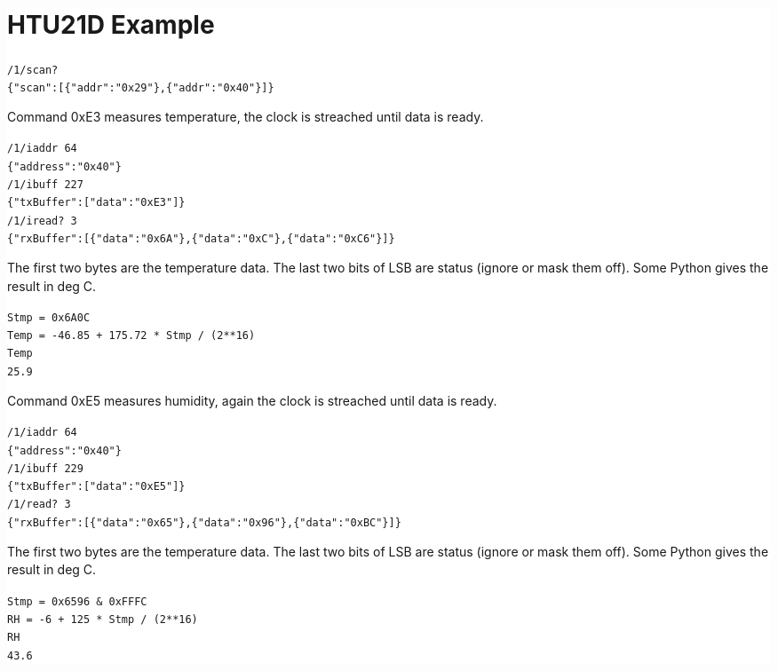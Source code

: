 # HTU21D Example 

``` 
/1/scan?
{"scan":[{"addr":"0x29"},{"addr":"0x40"}]}
``` 

Command 0xE3 measures temperature, the clock is streached until data is ready.

``` 
/1/iaddr 64
{"address":"0x40"}
/1/ibuff 227
{"txBuffer":["data":"0xE3"]}
/1/iread? 3
{"rxBuffer":[{"data":"0x6A"},{"data":"0xC"},{"data":"0xC6"}]}
``` 

The first two bytes are the temperature data. The last two bits of LSB are status (ignore or mask them off). Some Python gives the result in deg C.

``` 
Stmp = 0x6A0C
Temp = -46.85 + 175.72 * Stmp / (2**16)
Temp
25.9
``` 

Command 0xE5 measures humidity, again the clock is streached until data is ready.

``` 
/1/iaddr 64
{"address":"0x40"}
/1/ibuff 229
{"txBuffer":["data":"0xE5"]}
/1/read? 3
{"rxBuffer":[{"data":"0x65"},{"data":"0x96"},{"data":"0xBC"}]}
``` 

The first two bytes are the temperature data. The last two bits of LSB are status (ignore or mask them off). Some Python gives the result in deg C.

``` 
Stmp = 0x6596 & 0xFFFC
RH = -6 + 125 * Stmp / (2**16)
RH
43.6
``` 

